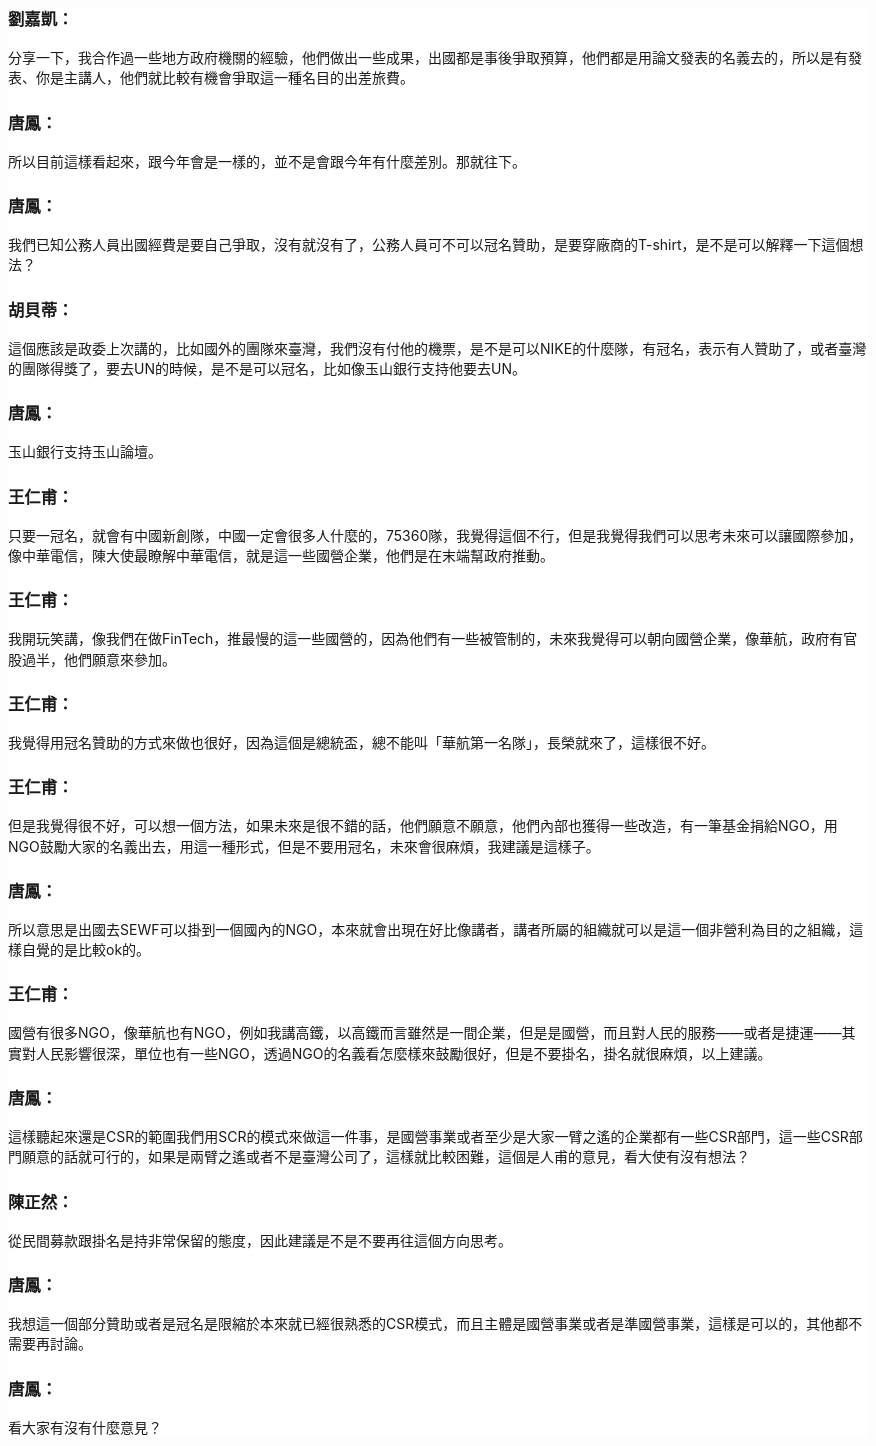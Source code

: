 ### 劉嘉凱：
分享一下，我合作過一些地方政府機關的經驗，他們做出一些成果，出國都是事後爭取預算，他們都是用論文發表的名義去的，所以是有發表、你是主講人，他們就比較有機會爭取這一種名目的出差旅費。

### 唐鳳：
所以目前這樣看起來，跟今年會是一樣的，並不是會跟今年有什麼差別。那就往下。

### 唐鳳：
我們已知公務人員出國經費是要自己爭取，沒有就沒有了，公務人員可不可以冠名贊助，是要穿廠商的T-shirt，是不是可以解釋一下這個想法？

### 胡貝蒂：
這個應該是政委上次講的，比如國外的團隊來臺灣，我們沒有付他的機票，是不是可以NIKE的什麼隊，有冠名，表示有人贊助了，或者臺灣的團隊得獎了，要去UN的時候，是不是可以冠名，比如像玉山銀行支持他要去UN。

### 唐鳳：
玉山銀行支持玉山論壇。

### 王仁甫：
只要一冠名，就會有中國新創隊，中國一定會很多人什麼的，75360隊，我覺得這個不行，但是我覺得我們可以思考未來可以讓國際參加，像中華電信，陳大使最瞭解中華電信，就是這一些國營企業，他們是在末端幫政府推動。

### 王仁甫：
我開玩笑講，像我們在做FinTech，推最慢的這一些國營的，因為他們有一些被管制的，未來我覺得可以朝向國營企業，像華航，政府有官股過半，他們願意來參加。

### 王仁甫：
我覺得用冠名贊助的方式來做也很好，因為這個是總統盃，總不能叫「華航第一名隊」，長榮就來了，這樣很不好。

### 王仁甫：
但是我覺得很不好，可以想一個方法，如果未來是很不錯的話，他們願意不願意，他們內部也獲得一些改造，有一筆基金捐給NGO，用NGO鼓勵大家的名義出去，用這一種形式，但是不要用冠名，未來會很麻煩，我建議是這樣子。

### 唐鳳：
所以意思是出國去SEWF可以掛到一個國內的NGO，本來就會出現在好比像講者，講者所屬的組織就可以是這一個非營利為目的之組織，這樣自覺的是比較ok的。

### 王仁甫：
國營有很多NGO，像華航也有NGO，例如我講高鐵，以高鐵而言雖然是一間企業，但是是國營，而且對人民的服務——或者是捷運——其實對人民影響很深，單位也有一些NGO，透過NGO的名義看怎麼樣來鼓勵很好，但是不要掛名，掛名就很麻煩，以上建議。

### 唐鳳：
這樣聽起來還是CSR的範圍我們用SCR的模式來做這一件事，是國營事業或者至少是大家一臂之遙的企業都有一些CSR部門，這一些CSR部門願意的話就可行的，如果是兩臂之遙或者不是臺灣公司了，這樣就比較困難，這個是人甫的意見，看大使有沒有想法？

### 陳正然：
從民間募款跟掛名是持非常保留的態度，因此建議是不是不要再往這個方向思考。

### 唐鳳：
我想這一個部分贊助或者是冠名是限縮於本來就已經很熟悉的CSR模式，而且主體是國營事業或者是準國營事業，這樣是可以的，其他都不需要再討論。

### 唐鳳：
看大家有沒有什麼意見？
